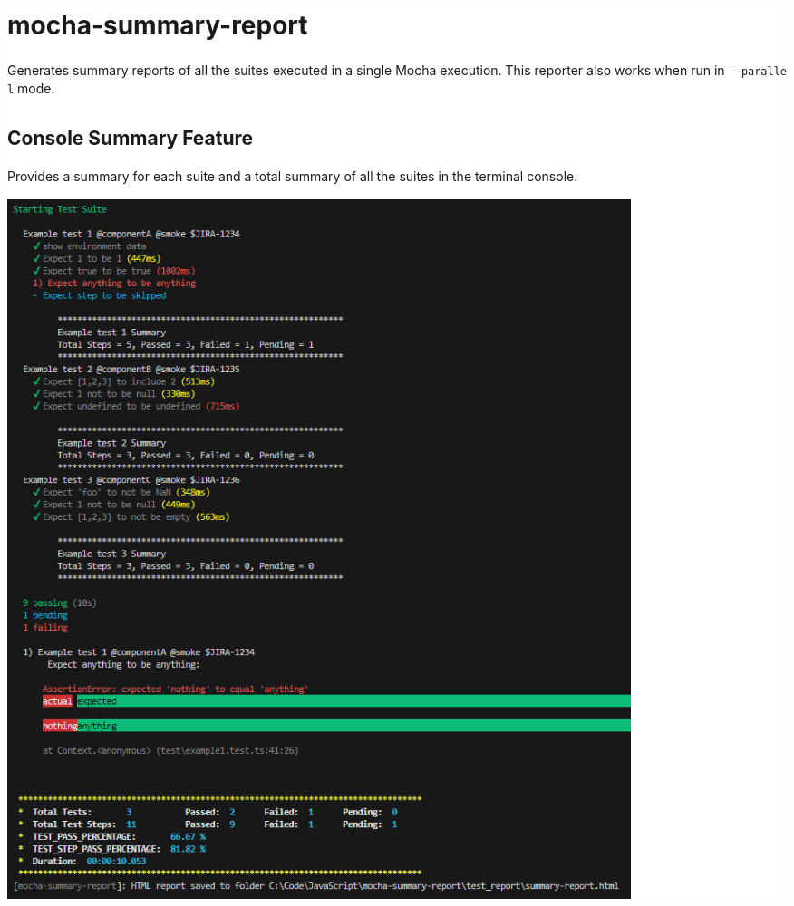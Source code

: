 # mocha-summary-report
Generates summary reports of all the suites executed in a single Mocha execution. This reporter also works when run in `--parallel` mode. 

## Console Summary Feature
Provides a summary for each suite and a total summary of all the suites in the terminal console.

<img align="center" src="./docs/console_summary.png" alt="summary report in console" width="80%" />
